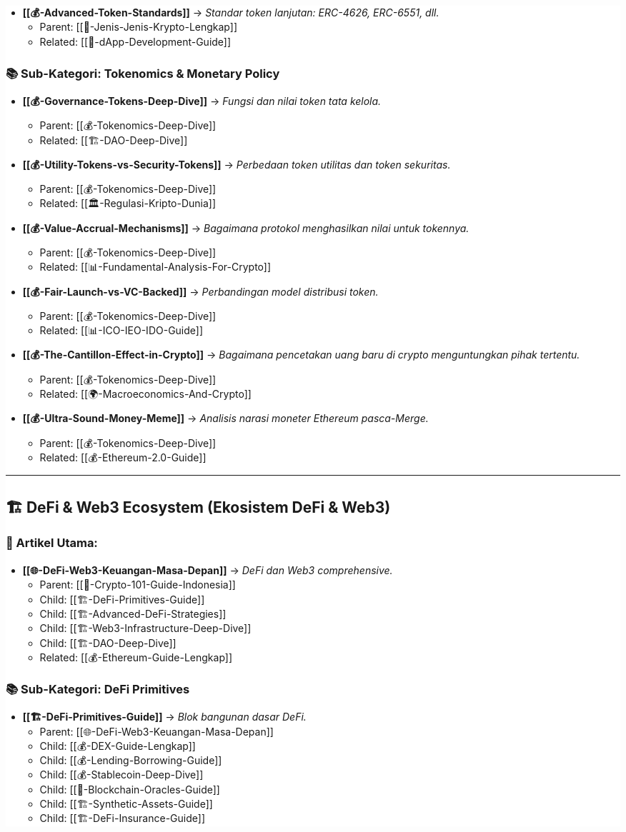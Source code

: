 - **[[💰-Advanced-Token-Standards]]** → *Standar token lanjutan: ERC-4626, ERC-6551, dll.*
  - Parent: [[🎯-Jenis-Jenis-Krypto-Lengkap]]
  - Related: [[🔧-dApp-Development-Guide]]

### **📚 Sub-Kategori: Tokenomics & Monetary Policy**
- **[[💰-Governance-Tokens-Deep-Dive]]** → *Fungsi dan nilai token tata kelola.*
  - Parent: [[💰-Tokenomics-Deep-Dive]]
  - Related: [[🏗️-DAO-Deep-Dive]]

- **[[💰-Utility-Tokens-vs-Security-Tokens]]** → *Perbedaan token utilitas dan token sekuritas.*
  - Parent: [[💰-Tokenomics-Deep-Dive]]
  - Related: [[🏛️-Regulasi-Kripto-Dunia]]

- **[[💰-Value-Accrual-Mechanisms]]** → *Bagaimana protokol menghasilkan nilai untuk tokennya.*
  - Parent: [[💰-Tokenomics-Deep-Dive]]
  - Related: [[📊-Fundamental-Analysis-For-Crypto]]

- **[[💰-Fair-Launch-vs-VC-Backed]]** → *Perbandingan model distribusi token.*
  - Parent: [[💰-Tokenomics-Deep-Dive]]
  - Related: [[📊-ICO-IEO-IDO-Guide]]

- **[[💰-The-Cantillon-Effect-in-Crypto]]** → *Bagaimana pencetakan uang baru di crypto menguntungkan pihak tertentu.*
  - Parent: [[💰-Tokenomics-Deep-Dive]]
  - Related: [[🌍-Macroeconomics-And-Crypto]]

- **[[💰-Ultra-Sound-Money-Meme]]** → *Analisis narasi moneter Ethereum pasca-Merge.*
  - Parent: [[💰-Tokenomics-Deep-Dive]]
  - Related: [[💰-Ethereum-2.0-Guide]]

---

## 🏗️ DeFi & Web3 Ecosystem (Ekosistem DeFi & Web3)

### **📖 Artikel Utama:**
- **[[🌐-DeFi-Web3-Keuangan-Masa-Depan]]** → *DeFi dan Web3 comprehensive.*
  - Parent: [[🚀-Crypto-101-Guide-Indonesia]]
  - Child: [[🏗️-DeFi-Primitives-Guide]]
  - Child: [[🏗️-Advanced-DeFi-Strategies]]
  - Child: [[🏗️-Web3-Infrastructure-Deep-Dive]]
  - Child: [[🏗️-DAO-Deep-Dive]]
  - Related: [[💰-Ethereum-Guide-Lengkap]]

### **📚 Sub-Kategori: DeFi Primitives**
- **[[🏗️-DeFi-Primitives-Guide]]** → *Blok bangunan dasar DeFi.*
  - Parent: [[🌐-DeFi-Web3-Keuangan-Masa-Depan]]
  - Child: [[💰-DEX-Guide-Lengkap]]
  - Child: [[💰-Lending-Borrowing-Guide]]
  - Child: [[💰-Stablecoin-Deep-Dive]]
  - Child: [[🔗-Blockchain-Oracles-Guide]]
  - Child: [[🏗️-Synthetic-Assets-Guide]]
  - Child: [[🏗️-DeFi-Insurance-Guide]]
